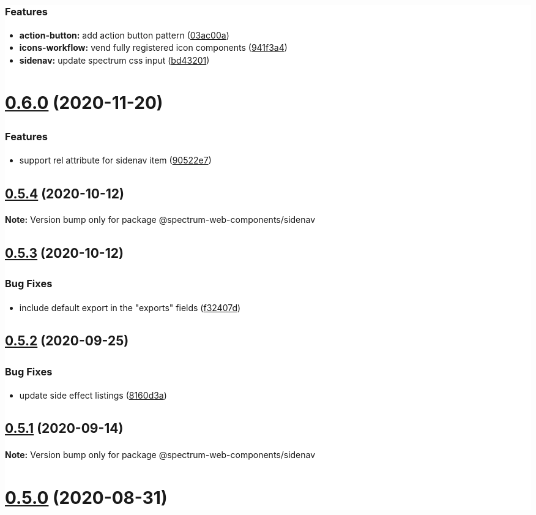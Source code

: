 ### Features

-   **action-button:** add action button pattern ([03ac00a](https://github.com/adobe/spectrum-web-components/commit/03ac00a710290e6a78340f206d88385a4f8ae8c2))
-   **icons-workflow:** vend fully registered icon components ([941f3a4](https://github.com/adobe/spectrum-web-components/commit/941f3a41486fbd49eca0805fb63383f63313e71e))
-   **sidenav:** update spectrum css input ([bd43201](https://github.com/adobe/spectrum-web-components/commit/bd43201749948479216400af6c320c1c6dd269cd))

# [0.6.0](https://github.com/adobe/spectrum-web-components/compare/@spectrum-web-components/sidenav@0.5.4...@spectrum-web-components/sidenav@0.6.0) (2020-11-20)

### Features

-   support rel attribute for sidenav item ([90522e7](https://github.com/adobe/spectrum-web-components/commit/90522e79f57df974b3610877143d32d6885c4c41))

## [0.5.4](https://github.com/adobe/spectrum-web-components/compare/@spectrum-web-components/sidenav@0.5.3...@spectrum-web-components/sidenav@0.5.4) (2020-10-12)

**Note:** Version bump only for package @spectrum-web-components/sidenav

## [0.5.3](https://github.com/adobe/spectrum-web-components/compare/@spectrum-web-components/sidenav@0.5.2...@spectrum-web-components/sidenav@0.5.3) (2020-10-12)

### Bug Fixes

-   include default export in the "exports" fields ([f32407d](https://github.com/adobe/spectrum-web-components/commit/f32407d7bbfd18e72c35b6f27740549e79957858))

## [0.5.2](https://github.com/adobe/spectrum-web-components/compare/@spectrum-web-components/sidenav@0.5.1...@spectrum-web-components/sidenav@0.5.2) (2020-09-25)

### Bug Fixes

-   update side effect listings ([8160d3a](https://github.com/adobe/spectrum-web-components/commit/8160d3ab2c4f5ea11ac40897a5cf1fdaa357f4a8))

## [0.5.1](https://github.com/adobe/spectrum-web-components/compare/@spectrum-web-components/sidenav@0.5.0...@spectrum-web-components/sidenav@0.5.1) (2020-09-14)

**Note:** Version bump only for package @spectrum-web-components/sidenav

# [0.5.0](https://github.com/adobe/spectrum-web-components/compare/@spectrum-web-components/sidenav@0.4.3...@spectrum-web-components/sidenav@0.5.0) (2020-08-31)
